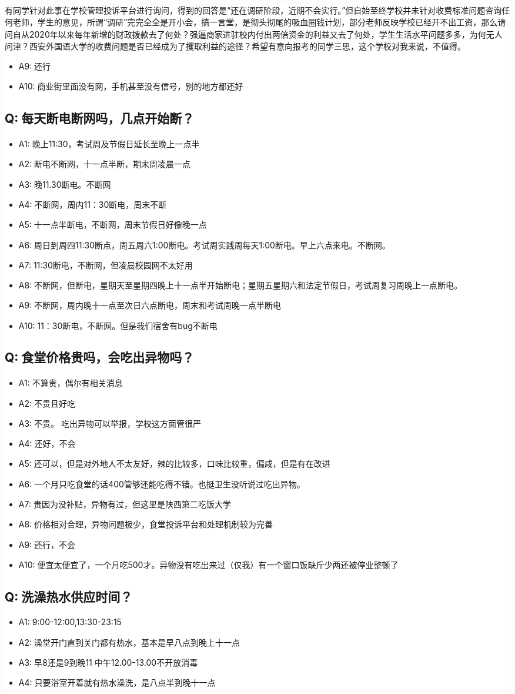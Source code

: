 有同学针对此事在学校管理投诉平台进行询问，得到的回答是“还在调研阶段，近期不会实行。”但自始至终学校并未针对收费标准问题咨询任何老师，学生的意见，所谓“调研”完完全全是开小会，搞一言堂，是彻头彻尾的吸血圈钱计划，部分老师反映学校已经开不出工资，那么请问自从2020年以来每年新增的财政拨款去了何处？强逼商家进驻校内付出两倍资金的利益又去了何处，学生生活水平问题多多，为何无人问津？西安外国语大学的收费问题是否已经成为了攫取利益的途径？希望有意向报考的同学三思，这个学校对我来说，不值得。

- A9: 还行

- A10: 商业街里面没有网，手机甚至没有信号，别的地方都还好

## Q: 每天断电断网吗，几点开始断？

- A1: 晚上11:30，考试周及节假日延长至晚上一点半

- A2: 断电不断网，十一点半断，期末周凌晨一点

- A3: 晚11.30断电。不断网

- A4: 不断网，周内11：30断电，周末不断

- A5: 十一点半断电，不断网，周末节假日好像晚一点

- A6: 周日到周四11:30断点，周五周六1:00断电。考试周实践周每天1:00断电。早上六点来电。不断网。

- A7: 11:30断电，不断网，但凌晨校园网不太好用

- A8: 不断网，但断电，星期天至星期四晚上十一点半开始断电；星期五星期六和法定节假日，考试周复习周晚上一点断电。

- A9: 不断网，周内晚十一点至次日六点断电，周末和考试周晚一点半断电

- A10: 11：30断电，不断网。但是我们宿舍有bug不断电

## Q: 食堂价格贵吗，会吃出异物吗？

- A1: 不算贵，偶尔有相关消息

- A2: 不贵且好吃

- A3: 不贵。 吃出异物可以举报，学校这方面管很严

- A4: 还好，不会

- A5: 还可以，但是对外地人不太友好，辣的比较多，口味比较重，偏咸，但是有在改进

- A6: 一个月只吃食堂的话400管够还能吃得不错。也挺卫生没听说过吃出异物。

- A7: 贵因为没补贴，异物有过，但这里是陕西第二吃饭大学

- A8: 价格相对合理，异物问题极少，食堂投诉平台和处理机制较为完善

- A9: 还行，不会

- A10: 便宜太便宜了，一个月吃500才。异物没有吃出来过（仅我）有一个窗口饭缺斤少两还被停业整顿了

## Q: 洗澡热水供应时间？

- A1: 9:00-12:00,13:30-23:15

- A2: 澡堂开门直到关门都有热水，基本是早八点到晚上十一点

- A3: 早8还是9到晚11 中午12.00-13.00不开放消毒

- A4: 只要浴室开着就有热水澡洗，是八点半到晚十一点
